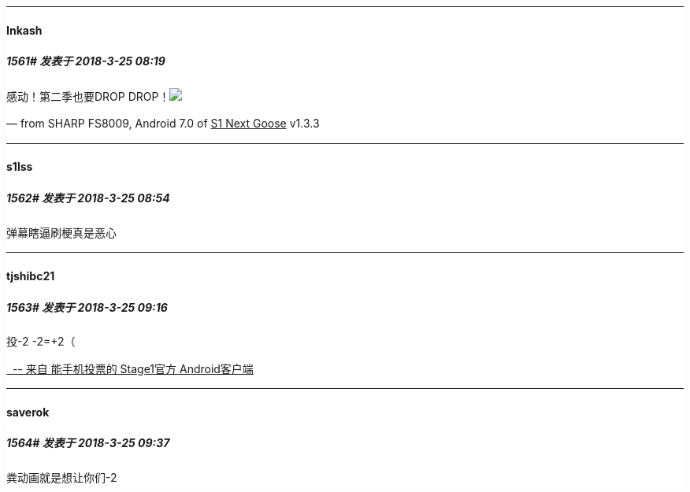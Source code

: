




*****

####  Inkash  
##### 1561#       发表于 2018-3-25 08:19




感动！第二季也要DROP DROP！<img src="https://static.saraba1st.com/image/smiley/face2017/009.gif" referrerpolicy="no-referrer">

— from SHARP FS8009, Android 7.0 of [S1 Next Goose](https://pan.baidu.com/s/1mi43uRm) v1.3.3







*****

####  s1lss  
##### 1562#       发表于 2018-3-25 08:54




弹幕瞎逼刷梗真是恶心







*****

####  tjshibc21  
##### 1563#       发表于 2018-3-25 09:16




投-2
-2=+2（

[  -- 来自 能手机投票的 Stage1官方 Android客户端](https://www.coolapk.com/apk/140634)







*****

####  saverok  
##### 1564#       发表于 2018-3-25 09:37




粪动画就是想让你们-2

